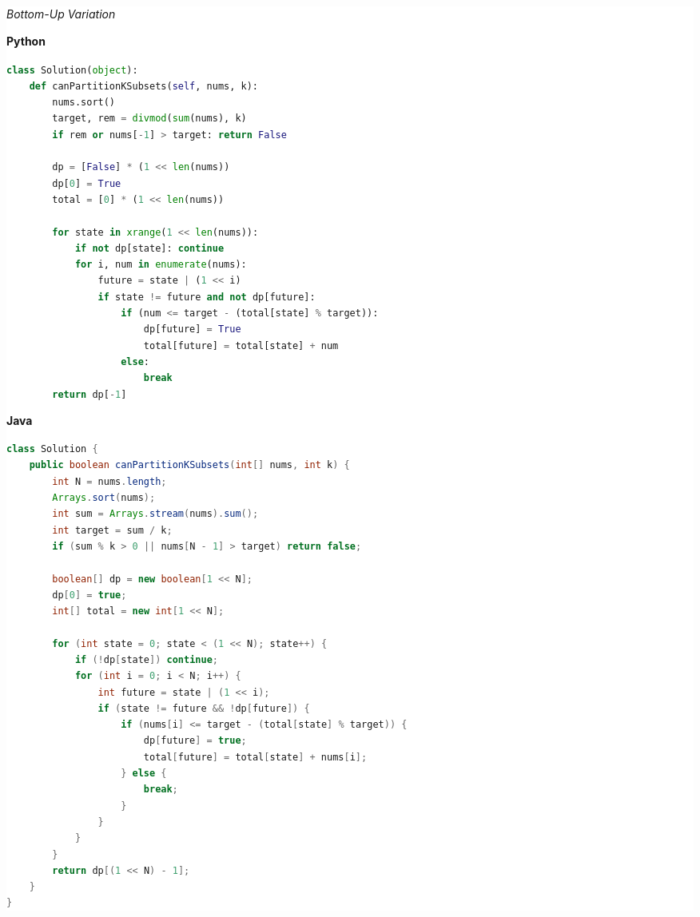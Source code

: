 *Bottom-Up Variation*

**Python**

```python
class Solution(object):
    def canPartitionKSubsets(self, nums, k):
        nums.sort()
        target, rem = divmod(sum(nums), k)
        if rem or nums[-1] > target: return False

        dp = [False] * (1 << len(nums))
        dp[0] = True
        total = [0] * (1 << len(nums))

        for state in xrange(1 << len(nums)):
            if not dp[state]: continue
            for i, num in enumerate(nums):
                future = state | (1 << i)
                if state != future and not dp[future]:
                    if (num <= target - (total[state] % target)):
                        dp[future] = True
                        total[future] = total[state] + num
                    else:
                        break
        return dp[-1]
```

**Java**
```java
class Solution {
    public boolean canPartitionKSubsets(int[] nums, int k) {
        int N = nums.length;
        Arrays.sort(nums);
        int sum = Arrays.stream(nums).sum();
        int target = sum / k;
        if (sum % k > 0 || nums[N - 1] > target) return false;

        boolean[] dp = new boolean[1 << N];
        dp[0] = true;
        int[] total = new int[1 << N];

        for (int state = 0; state < (1 << N); state++) {
            if (!dp[state]) continue;
            for (int i = 0; i < N; i++) {
                int future = state | (1 << i);
                if (state != future && !dp[future]) {
                    if (nums[i] <= target - (total[state] % target)) {
                        dp[future] = true;
                        total[future] = total[state] + nums[i];
                    } else {
                        break;
                    }
                }
            }
        }
        return dp[(1 << N) - 1];
    }
}
```
